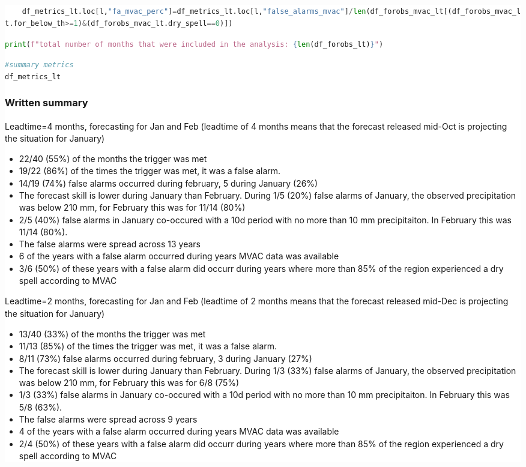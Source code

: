 ```python
    df_metrics_lt.loc[l,"fa_mvac_perc"]=df_metrics_lt.loc[l,"false_alarms_mvac"]/len(df_forobs_mvac_lt[(df_forobs_mvac_lt.for_below_th>=1)&(df_forobs_mvac_lt.dry_spell==0)])
```

```python
print(f"total number of months that were included in the analysis: {len(df_forobs_lt)}")
```

```python
#summary metrics
df_metrics_lt
```

### Written summary


Leadtime=4 months, forecasting for Jan and Feb (leadtime of 4 months means that the forecast released mid-Oct is projecting the situation for January)
- 22/40 (55%) of the months the trigger was met
- 19/22 (86%) of the times the trigger was met, it was a false alarm. 
- 14/19 (74%) false alarms occurred during february, 5 during January (26%)
- The forecast skill is lower during January than February. During 1/5 (20%) false alarms of January, the observed precipitation was below 210 mm, for February this was for 11/14 (80%)
- 2/5 (40%) false alarms in January co-occured with a 10d period with no more than 10 mm precipitaiton. In February this was 11/14 (80%). 
- The false alarms were spread across 13 years
- 6 of the years with a false alarm occurred during years MVAC data was available
- 3/6 (50%) of these years with a false alarm did occurr during years where more than 85% of the region experienced a dry spell according to MVAC


Leadtime=2 months, forecasting for Jan and Feb (leadtime of 2 months means that the forecast released mid-Dec is projecting the situation for January)
- 13/40 (33%) of the months the trigger was met
- 11/13 (85%) of the times the trigger was met, it was a false alarm. 
- 8/11 (73%) false alarms occurred during february, 3 during January (27%)
- The forecast skill is lower during January than February. During 1/3 (33%) false alarms of January, the observed precipitation was below 210 mm, for February this was for 6/8 (75%)
- 1/3 (33%) false alarms in January co-occured with a 10d period with no more than 10 mm precipitaiton. In February this was 5/8 (63%). 
- The false alarms were spread across 9 years
- 4 of the years with a false alarm occurred during years MVAC data was available
- 2/4 (50%) of these years with a false alarm did occurr during years where more than 85% of the region experienced a dry spell according to MVAC

```python

```
